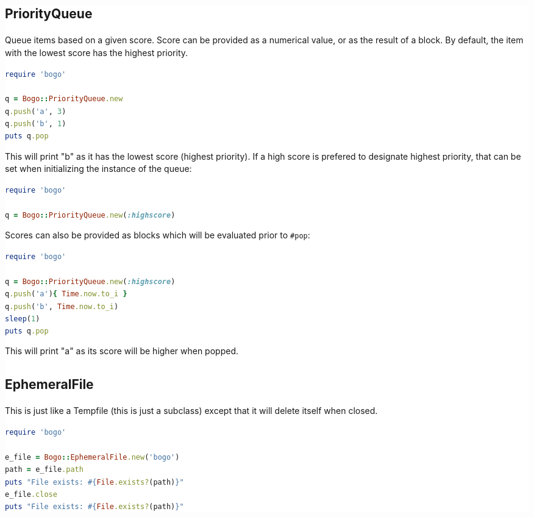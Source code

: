 
## PriorityQueue

Queue items based on a given score. Score can be provided as a
numerical value, or as the result of a block. By default, the
item with the lowest score has the highest priority.


```ruby
require 'bogo'

q = Bogo::PriorityQueue.new
q.push('a', 3)
q.push('b', 1)
puts q.pop
```

This will print "b" as it has the lowest score (highest priority). If
a high score is prefered to designate highest priority, that can  be
set when initializing the instance of the queue:

```ruby
require 'bogo'

q = Bogo::PriorityQueue.new(:highscore)
```

Scores can also be provided as blocks which will be evaluated prior
to `#pop`:

```ruby
require 'bogo'

q = Bogo::PriorityQueue.new(:highscore)
q.push('a'){ Time.now.to_i }
q.push('b', Time.now.to_i)
sleep(1)
puts q.pop
```

This will print "a" as its score will be higher when popped.

## EphemeralFile

This is just like a Tempfile (this is just a subclass) except that
it will delete itself when closed.

```ruby
require 'bogo'

e_file = Bogo::EphemeralFile.new('bogo')
path = e_file.path
puts "File exists: #{File.exists?(path)}"
e_file.close
puts "File exists: #{File.exists?(path)}"
```
